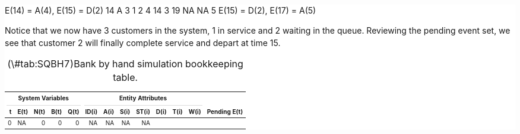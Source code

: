    <td style="text-align:left;"> E(14) = A(4), E(15) = D(2) </td>
  </tr>
  <tr>
   <td style="text-align:right;"> 14 </td>
   <td style="text-align:left;"> A </td>
   <td style="text-align:right;"> 3 </td>
   <td style="text-align:right;"> 1 </td>
   <td style="text-align:right;"> 2 </td>
   <td style="text-align:right;"> 4 </td>
   <td style="text-align:right;"> 14 </td>
   <td style="text-align:right;"> 3 </td>
   <td style="text-align:right;"> 19 </td>
   <td style="text-align:right;"> NA </td>
   <td style="text-align:right;"> NA </td>
   <td style="text-align:right;"> 5 </td>
   <td style="text-align:left;"> E(15) = D(2), E(17) = A(5) </td>
  </tr>
</tbody>
</table>

Notice that we now have 3 customers in the system, 1 in service and 2
waiting in the queue. Reviewing the pending event set, we see that
customer 2 will finally complete service and depart at time 15.

<table class="table" style="font-size: 10px; margin-left: auto; margin-right: auto;">
<caption style="font-size: initial !important;">(\#tab:SQBH7)Bank by hand simulation bookkeeping table.</caption>
 <thead>
<tr>
<th style="border-bottom:hidden;padding-bottom:0; padding-left:3px;padding-right:3px;text-align: center; " colspan="5"><div style="border-bottom: 1px solid #ddd; padding-bottom: 5px; ">System Variables</div></th>
<th style="border-bottom:hidden;padding-bottom:0; padding-left:3px;padding-right:3px;text-align: center; " colspan="7"><div style="border-bottom: 1px solid #ddd; padding-bottom: 5px; ">Entity Attributes</div></th>
<th style="empty-cells: hide;border-bottom:hidden;" colspan="1"></th>
</tr>
  <tr>
   <th style="text-align:right;"> t </th>
   <th style="text-align:left;"> E(t) </th>
   <th style="text-align:right;"> N(t) </th>
   <th style="text-align:right;"> B(t) </th>
   <th style="text-align:right;"> Q(t) </th>
   <th style="text-align:right;"> ID(i) </th>
   <th style="text-align:right;"> A(i) </th>
   <th style="text-align:right;"> S(i) </th>
   <th style="text-align:right;"> ST(i) </th>
   <th style="text-align:right;"> D(i) </th>
   <th style="text-align:right;"> T(i) </th>
   <th style="text-align:right;"> W(i) </th>
   <th style="text-align:left;"> Pending E(t) </th>
  </tr>
 </thead>
<tbody>
  <tr>
   <td style="text-align:right;"> 0 </td>
   <td style="text-align:left;"> NA </td>
   <td style="text-align:right;"> 0 </td>
   <td style="text-align:right;"> 0 </td>
   <td style="text-align:right;"> 0 </td>
   <td style="text-align:right;"> NA </td>
   <td style="text-align:right;"> NA </td>
   <td style="text-align:right;"> NA </td>
   <td style="text-align:right;"> NA </td>